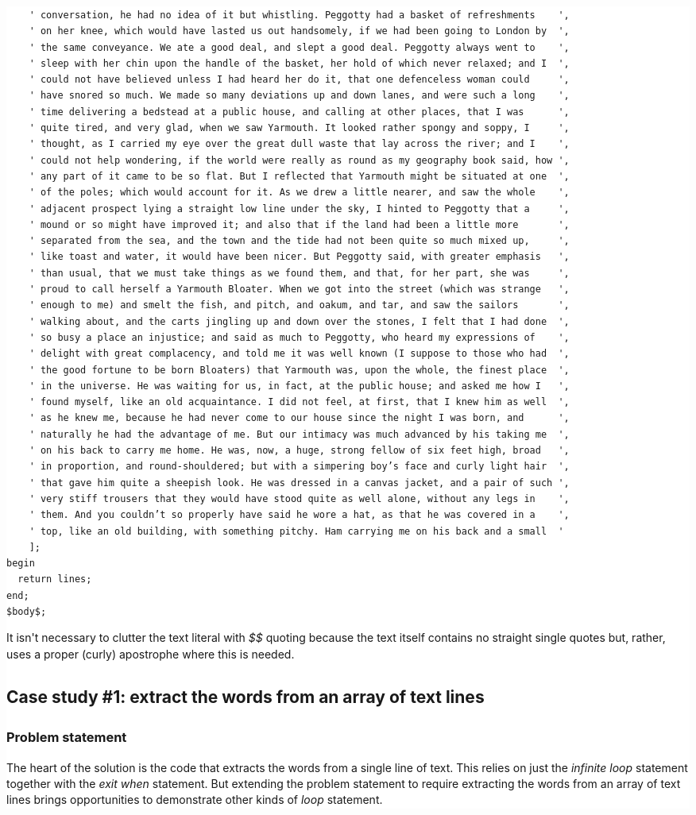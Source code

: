 ```plpgsql
    ' conversation, he had no idea of it but whistling. Peggotty had a basket of refreshments    ',
    ' on her knee, which would have lasted us out handsomely, if we had been going to London by  ',
    ' the same conveyance. We ate a good deal, and slept a good deal. Peggotty always went to    ',
    ' sleep with her chin upon the handle of the basket, her hold of which never relaxed; and I  ',
    ' could not have believed unless I had heard her do it, that one defenceless woman could     ',
    ' have snored so much. We made so many deviations up and down lanes, and were such a long    ',
    ' time delivering a bedstead at a public house, and calling at other places, that I was      ',
    ' quite tired, and very glad, when we saw Yarmouth. It looked rather spongy and soppy, I     ',
    ' thought, as I carried my eye over the great dull waste that lay across the river; and I    ',
    ' could not help wondering, if the world were really as round as my geography book said, how ',
    ' any part of it came to be so flat. But I reflected that Yarmouth might be situated at one  ',
    ' of the poles; which would account for it. As we drew a little nearer, and saw the whole    ',
    ' adjacent prospect lying a straight low line under the sky, I hinted to Peggotty that a     ',
    ' mound or so might have improved it; and also that if the land had been a little more       ',
    ' separated from the sea, and the town and the tide had not been quite so much mixed up,     ',
    ' like toast and water, it would have been nicer. But Peggotty said, with greater emphasis   ',
    ' than usual, that we must take things as we found them, and that, for her part, she was     ',
    ' proud to call herself a Yarmouth Bloater. When we got into the street (which was strange   ',
    ' enough to me) and smelt the fish, and pitch, and oakum, and tar, and saw the sailors       ',
    ' walking about, and the carts jingling up and down over the stones, I felt that I had done  ',
    ' so busy a place an injustice; and said as much to Peggotty, who heard my expressions of    ',
    ' delight with great complacency, and told me it was well known (I suppose to those who had  ',
    ' the good fortune to be born Bloaters) that Yarmouth was, upon the whole, the finest place  ',
    ' in the universe. He was waiting for us, in fact, at the public house; and asked me how I   ',
    ' found myself, like an old acquaintance. I did not feel, at first, that I knew him as well  ',
    ' as he knew me, because he had never come to our house since the night I was born, and      ',
    ' naturally he had the advantage of me. But our intimacy was much advanced by his taking me  ',
    ' on his back to carry me home. He was, now, a huge, strong fellow of six feet high, broad   ',
    ' in proportion, and round-shouldered; but with a simpering boy’s face and curly light hair  ',
    ' that gave him quite a sheepish look. He was dressed in a canvas jacket, and a pair of such ',
    ' very stiff trousers that they would have stood quite as well alone, without any legs in    ',
    ' them. And you couldn’t so properly have said he wore a hat, as that he was covered in a    ',
    ' top, like an old building, with something pitchy. Ham carrying me on his back and a small  '
    ];
begin
  return lines;
end;
$body$;
```

It isn't necessary to clutter the text literal with _$$_ quoting because the text itself contains no straight single quotes but, rather, uses a proper (curly) apostrophe where this is needed.

## Case study #1: extract the words from an array of text lines

### Problem statement

The heart of the solution is the code that extracts the words from a single line of text. This relies on just the _infinite loop_ statement together with the _exit when_ statement. But extending the problem statement to require extracting the words from an array of text lines brings opportunities to demonstrate other kinds of _loop_ statement.
